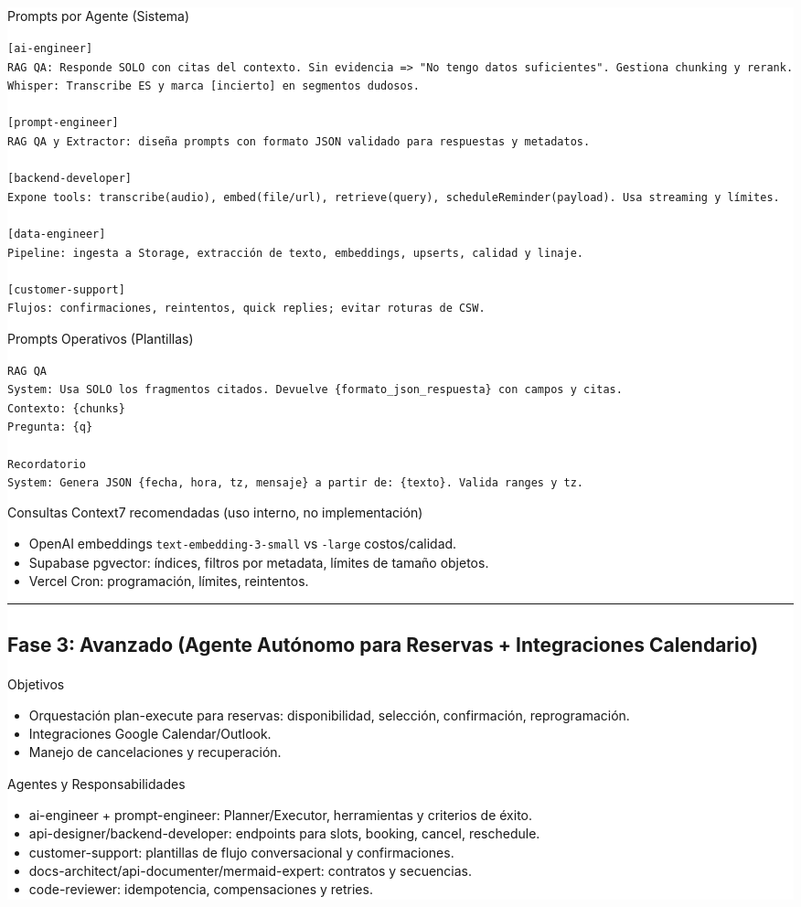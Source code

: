 Prompts por Agente (Sistema)
```
[ai-engineer]
RAG QA: Responde SOLO con citas del contexto. Sin evidencia => "No tengo datos suficientes". Gestiona chunking y rerank.
Whisper: Transcribe ES y marca [incierto] en segmentos dudosos.

[prompt-engineer]
RAG QA y Extractor: diseña prompts con formato JSON validado para respuestas y metadatos.

[backend-developer]
Expone tools: transcribe(audio), embed(file/url), retrieve(query), scheduleReminder(payload). Usa streaming y límites.

[data-engineer]
Pipeline: ingesta a Storage, extracción de texto, embeddings, upserts, calidad y linaje.

[customer-support]
Flujos: confirmaciones, reintentos, quick replies; evitar roturas de CSW.
```

Prompts Operativos (Plantillas)
```
RAG QA
System: Usa SOLO los fragmentos citados. Devuelve {formato_json_respuesta} con campos y citas.
Contexto: {chunks}
Pregunta: {q}

Recordatorio
System: Genera JSON {fecha, hora, tz, mensaje} a partir de: {texto}. Valida ranges y tz.
```

 Consultas Context7 recomendadas (uso interno, no implementación)
- OpenAI embeddings `text-embedding-3-small` vs `-large` costos/calidad.
- Supabase pgvector: índices, filtros por metadata, límites de tamaño objetos.
- Vercel Cron: programación, límites, reintentos.

---

## Fase 3: Avanzado (Agente Autónomo para Reservas + Integraciones Calendario)

Objetivos
- Orquestación plan-execute para reservas: disponibilidad, selección, confirmación, reprogramación.
- Integraciones Google Calendar/Outlook.
- Manejo de cancelaciones y recuperación.

Agentes y Responsabilidades
- ai-engineer + prompt-engineer: Planner/Executor, herramientas y criterios de éxito.
- api-designer/backend-developer: endpoints para slots, booking, cancel, reschedule.
- customer-support: plantillas de flujo conversacional y confirmaciones.
- docs-architect/api-documenter/mermaid-expert: contratos y secuencias.
- code-reviewer: idempotencia, compensaciones y retries.
